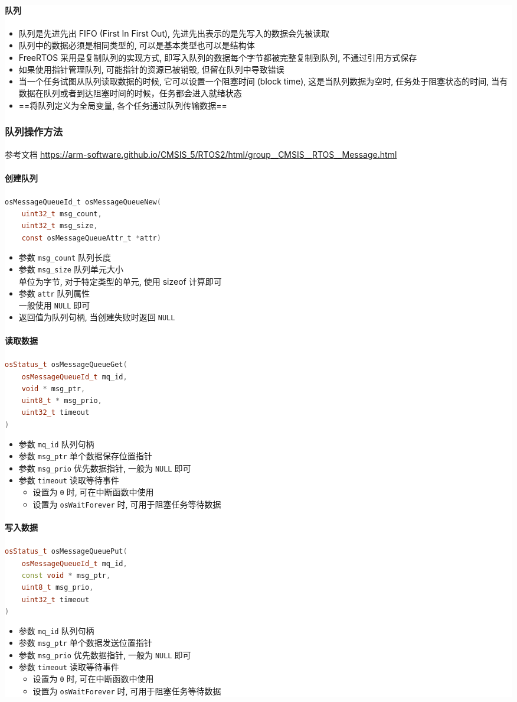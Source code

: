 #### 队列
* 队列是先进先出 FIFO (First In First Out), 先进先出表示的是先写入的数据会先被读取
* 队列中的数据必须是相同类型的, 可以是基本类型也可以是结构体
* FreeRTOS 采用是复制队列的实现方式, 即写入队列的数据每个字节都被完整复制到队列, 不通过引用方式保存
* 如果使用指针管理队列, 可能指针的资源已被销毁, 但留在队列中导致错误
* 当一个任务试图从队列读取数据的时候, 它可以设置一个阻塞时间 (block time), 这是当队列数据为空时, 任务处于阻塞状态的时间, 当有数据在队列或者到达阻塞时间的时候，任务都会进入就绪状态
* ==将队列定义为全局变量, 各个任务通过队列传输数据==

### 队列操作方法
参考文档 <https://arm-software.github.io/CMSIS_5/RTOS2/html/group__CMSIS__RTOS__Message.html>

#### 创建队列
```c
osMessageQueueId_t osMessageQueueNew(
    uint32_t msg_count, 
    uint32_t msg_size, 
    const osMessageQueueAttr_t *attr)
```
* 参数 `msg_count` 队列长度  
* 参数 `msg_size` 队列单元大小  
单位为字节, 对于特定类型的单元, 使用 sizeof 计算即可
* 参数 `attr` 队列属性  
一般使用 `NULL` 即可
* 返回值为队列句柄, 当创建失败时返回 `NULL`  

#### 读取数据
```cpp
osStatus_t osMessageQueueGet(
    osMessageQueueId_t mq_id,
    void * msg_ptr,
    uint8_t * msg_prio,
    uint32_t timeout 
)	
```
* 参数 `mq_id` 队列句柄
* 参数 `msg_ptr` 单个数据保存位置指针
* 参数 `msg_prio` 优先数据指针, 一般为 `NULL` 即可
* 参数 `timeout` 读取等待事件  
    * 设置为 `0` 时, 可在中断函数中使用
    * 设置为 `osWaitForever` 时, 可用于阻塞任务等待数据

#### 写入数据
```cpp
osStatus_t osMessageQueuePut(
    osMessageQueueId_t mq_id,
    const void * msg_ptr,
    uint8_t msg_prio,
    uint32_t timeout 
)	
```
* 参数 `mq_id` 队列句柄
* 参数 `msg_ptr` 单个数据发送位置指针
* 参数 `msg_prio` 优先数据指针, 一般为 `NULL` 即可
* 参数 `timeout` 读取等待事件  
    * 设置为 `0` 时, 可在中断函数中使用
    * 设置为 `osWaitForever` 时, 可用于阻塞任务等待数据
